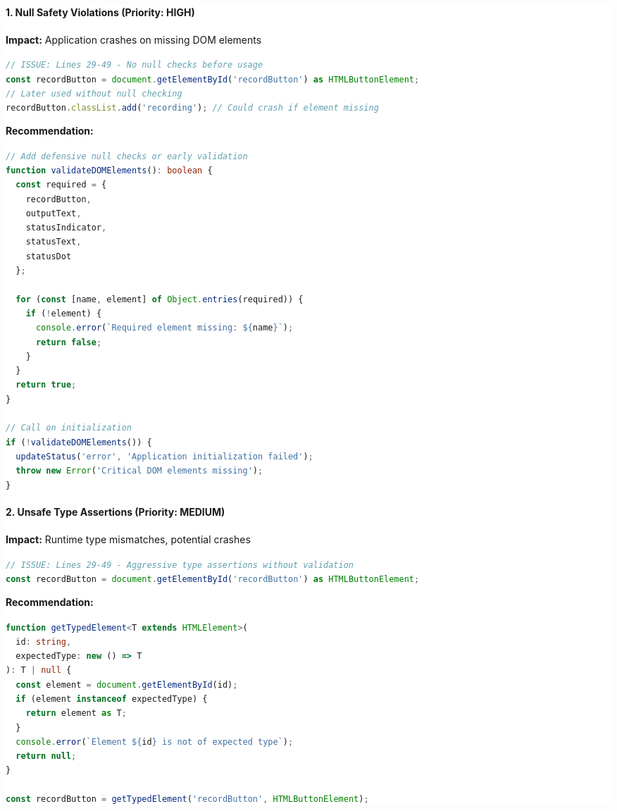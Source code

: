 #### 1. **Null Safety Violations** (Priority: HIGH)
**Impact:** Application crashes on missing DOM elements

```typescript
// ISSUE: Lines 29-49 - No null checks before usage
const recordButton = document.getElementById('recordButton') as HTMLButtonElement;
// Later used without null checking
recordButton.classList.add('recording'); // Could crash if element missing
```

**Recommendation:**
```typescript
// Add defensive null checks or early validation
function validateDOMElements(): boolean {
  const required = {
    recordButton,
    outputText,
    statusIndicator,
    statusText,
    statusDot
  };

  for (const [name, element] of Object.entries(required)) {
    if (!element) {
      console.error(`Required element missing: ${name}`);
      return false;
    }
  }
  return true;
}

// Call on initialization
if (!validateDOMElements()) {
  updateStatus('error', 'Application initialization failed');
  throw new Error('Critical DOM elements missing');
}
```

#### 2. **Unsafe Type Assertions** (Priority: MEDIUM)
**Impact:** Runtime type mismatches, potential crashes

```typescript
// ISSUE: Lines 29-49 - Aggressive type assertions without validation
const recordButton = document.getElementById('recordButton') as HTMLButtonElement;
```

**Recommendation:**
```typescript
function getTypedElement<T extends HTMLElement>(
  id: string,
  expectedType: new () => T
): T | null {
  const element = document.getElementById(id);
  if (element instanceof expectedType) {
    return element as T;
  }
  console.error(`Element ${id} is not of expected type`);
  return null;
}

const recordButton = getTypedElement('recordButton', HTMLButtonElement);
```
